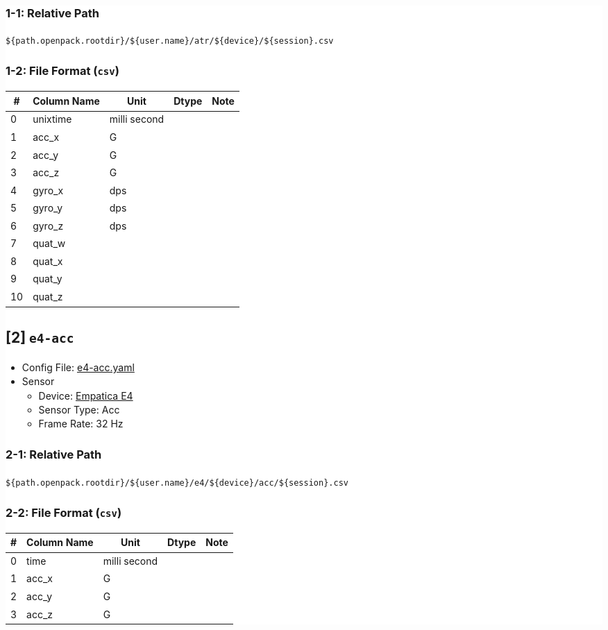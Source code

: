 ### 1-1: Relative Path

```txt
${path.openpack.rootdir}/${user.name}/atr/${device}/${session}.csv
```

### 1-2: File Format (`csv`)

| #   | Column Name | Unit         | Dtype | Note |
| --- | ----------- | ------------ | ----- | ---- |
| 0   | unixtime    | milli second |       |      |
| 1   | acc_x       | G            |       |      |
| 2   | acc_y       | G            |       |      |
| 3   | acc_z       | G            |       |      |
| 4   | gyro_x      | dps          |       |      |
| 5   | gyro_y      | dps          |       |      |
| 6   | gyro_z      | dps          |       |      |
| 7   | quat_w      |              |       |      |
| 8   | quat_x      |              |       |      |
| 9   | quat_y      |              |       |      |
| 10  | quat_z      |              |       |      |

## [2] `e4-acc`

- Config File: [e4-acc.yaml](../configs/dataset/stream/e4-acc.yaml)
- Sensor
  - Device: [Empatica E4](https://www.empatica.com/en-int/research/e4/)
  - Sensor Type: Acc
  - Frame Rate: 32 Hz

### 2-1: Relative Path

```txt
${path.openpack.rootdir}/${user.name}/e4/${device}/acc/${session}.csv
```

### 2-2: File Format (`csv`)

| #   | Column Name | Unit         | Dtype | Note |
| --- | ----------- | ------------ | ----- | ---- |
| 0   | time        | milli second |       |      |
| 1   | acc_x       | G            |       |      |
| 2   | acc_y       | G            |       |      |
| 3   | acc_z       | G            |       |      |
